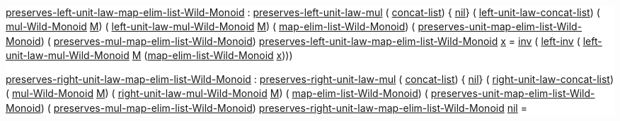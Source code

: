   <a id="5128" href="wild-algebra.universal-property-lists-wild-monoids.html#5128" class="Function">preserves-left-unit-law-map-elim-list-Wild-Monoid</a> <a id="5178" class="Symbol">:</a>
    <a id="5184" href="wild-algebra.morphisms-wild-unital-magmas.html#738" class="Function">preserves-left-unit-law-mul</a>
      <a id="5218" class="Symbol">(</a> <a id="5220" href="univalent-combinatorics.lists.html#2756" class="Function">concat-list</a><a id="5231" class="Symbol">)</a>
      <a id="5239" class="Symbol">{</a> <a id="5241" href="univalent-combinatorics.lists.html#2104" class="InductiveConstructor">nil</a><a id="5244" class="Symbol">}</a>
      <a id="5252" class="Symbol">(</a> <a id="5254" href="univalent-combinatorics.lists.html#9867" class="Function">left-unit-law-concat-list</a><a id="5279" class="Symbol">)</a>
      <a id="5287" class="Symbol">(</a> <a id="5289" href="wild-algebra.wild-monoids.html#3753" class="Function">mul-Wild-Monoid</a> <a id="5305" href="wild-algebra.universal-property-lists-wild-monoids.html#4138" class="Bound">M</a><a id="5306" class="Symbol">)</a>
      <a id="5314" class="Symbol">(</a> <a id="5316" href="wild-algebra.wild-monoids.html#4258" class="Function">left-unit-law-mul-Wild-Monoid</a> <a id="5346" href="wild-algebra.universal-property-lists-wild-monoids.html#4138" class="Bound">M</a><a id="5347" class="Symbol">)</a>
      <a id="5355" class="Symbol">(</a> <a id="5357" href="wild-algebra.universal-property-lists-wild-monoids.html#4198" class="Function">map-elim-list-Wild-Monoid</a><a id="5382" class="Symbol">)</a>
      <a id="5390" class="Symbol">(</a> <a id="5392" href="wild-algebra.universal-property-lists-wild-monoids.html#4413" class="Function">preserves-unit-map-elim-list-Wild-Monoid</a><a id="5432" class="Symbol">)</a>
      <a id="5440" class="Symbol">(</a> <a id="5442" href="wild-algebra.universal-property-lists-wild-monoids.html#4569" class="Function">preserves-mul-map-elim-list-Wild-Monoid</a><a id="5481" class="Symbol">)</a>
  <a id="5485" href="wild-algebra.universal-property-lists-wild-monoids.html#5128" class="Function">preserves-left-unit-law-map-elim-list-Wild-Monoid</a> <a id="5535" href="wild-algebra.universal-property-lists-wild-monoids.html#5535" class="Bound">x</a> <a id="5537" class="Symbol">=</a>
    <a id="5543" href="foundation-core.identity-types.html#1552" class="Function">inv</a>
      <a id="5553" class="Symbol">(</a> <a id="5555" href="foundation-core.identity-types.html#1995" class="Function">left-inv</a>
        <a id="5572" class="Symbol">(</a> <a id="5574" href="wild-algebra.wild-monoids.html#4258" class="Function">left-unit-law-mul-Wild-Monoid</a> <a id="5604" href="wild-algebra.universal-property-lists-wild-monoids.html#4138" class="Bound">M</a> <a id="5606" class="Symbol">(</a><a id="5607" href="wild-algebra.universal-property-lists-wild-monoids.html#4198" class="Function">map-elim-list-Wild-Monoid</a> <a id="5633" href="wild-algebra.universal-property-lists-wild-monoids.html#5535" class="Bound">x</a><a id="5634" class="Symbol">)))</a>

  <a id="5641" href="wild-algebra.universal-property-lists-wild-monoids.html#5641" class="Function">preserves-right-unit-law-map-elim-list-Wild-Monoid</a> <a id="5692" class="Symbol">:</a>
    <a id="5698" href="wild-algebra.morphisms-wild-unital-magmas.html#1137" class="Function">preserves-right-unit-law-mul</a>
      <a id="5733" class="Symbol">(</a> <a id="5735" href="univalent-combinatorics.lists.html#2756" class="Function">concat-list</a><a id="5746" class="Symbol">)</a>
      <a id="5754" class="Symbol">{</a> <a id="5756" href="univalent-combinatorics.lists.html#2104" class="InductiveConstructor">nil</a><a id="5759" class="Symbol">}</a>
      <a id="5767" class="Symbol">(</a> <a id="5769" href="univalent-combinatorics.lists.html#10000" class="Function">right-unit-law-concat-list</a><a id="5795" class="Symbol">)</a>
      <a id="5803" class="Symbol">(</a> <a id="5805" href="wild-algebra.wild-monoids.html#3753" class="Function">mul-Wild-Monoid</a> <a id="5821" href="wild-algebra.universal-property-lists-wild-monoids.html#4138" class="Bound">M</a><a id="5822" class="Symbol">)</a>
      <a id="5830" class="Symbol">(</a> <a id="5832" href="wild-algebra.wild-monoids.html#4468" class="Function">right-unit-law-mul-Wild-Monoid</a> <a id="5863" href="wild-algebra.universal-property-lists-wild-monoids.html#4138" class="Bound">M</a><a id="5864" class="Symbol">)</a>
      <a id="5872" class="Symbol">(</a> <a id="5874" href="wild-algebra.universal-property-lists-wild-monoids.html#4198" class="Function">map-elim-list-Wild-Monoid</a><a id="5899" class="Symbol">)</a>
      <a id="5907" class="Symbol">(</a> <a id="5909" href="wild-algebra.universal-property-lists-wild-monoids.html#4413" class="Function">preserves-unit-map-elim-list-Wild-Monoid</a><a id="5949" class="Symbol">)</a>
      <a id="5957" class="Symbol">(</a> <a id="5959" href="wild-algebra.universal-property-lists-wild-monoids.html#4569" class="Function">preserves-mul-map-elim-list-Wild-Monoid</a><a id="5998" class="Symbol">)</a>
  <a id="6002" href="wild-algebra.universal-property-lists-wild-monoids.html#5641" class="Function">preserves-right-unit-law-map-elim-list-Wild-Monoid</a> <a id="6053" href="univalent-combinatorics.lists.html#2104" class="InductiveConstructor">nil</a> <a id="6057" class="Symbol">=</a>